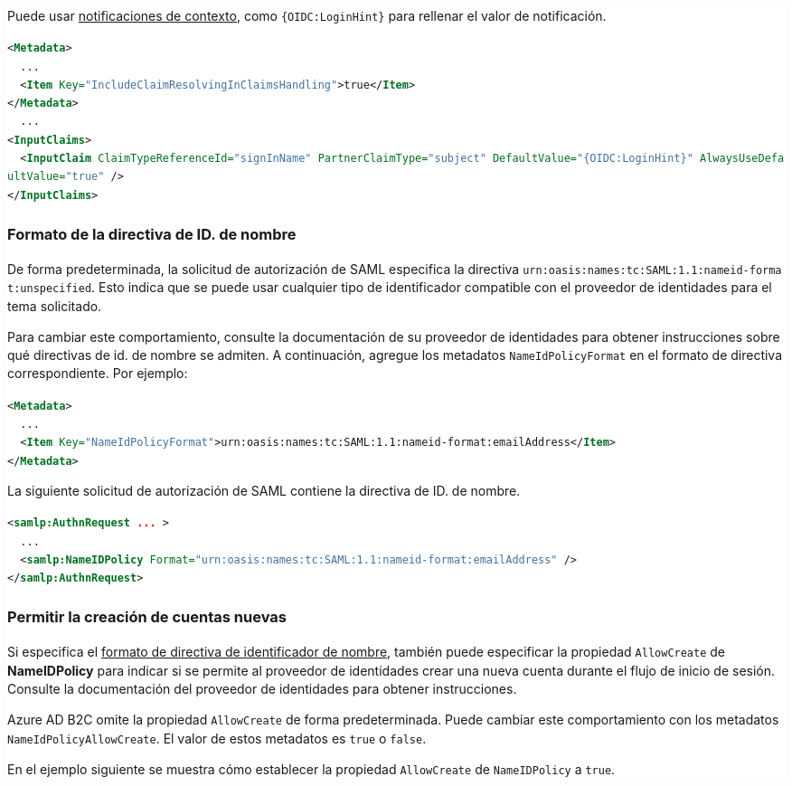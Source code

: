 Puede usar [notificaciones de contexto](claim-resolver-overview.md), como `{OIDC:LoginHint}` para rellenar el valor de notificación.

```xml
<Metadata>
  ...
  <Item Key="IncludeClaimResolvingInClaimsHandling">true</Item>
</Metadata>
  ...
<InputClaims>
  <InputClaim ClaimTypeReferenceId="signInName" PartnerClaimType="subject" DefaultValue="{OIDC:LoginHint}" AlwaysUseDefaultValue="true" />
</InputClaims>
```

### <a name="name-id-policy-format"></a>Formato de la directiva de ID. de nombre

De forma predeterminada, la solicitud de autorización de SAML especifica la directiva `urn:oasis:names:tc:SAML:1.1:nameid-format:unspecified`. Esto indica que se puede usar cualquier tipo de identificador compatible con el proveedor de identidades para el tema solicitado.

Para cambiar este comportamiento, consulte la documentación de su proveedor de identidades para obtener instrucciones sobre qué directivas de id. de nombre se admiten. A continuación, agregue los metadatos `NameIdPolicyFormat` en el formato de directiva correspondiente. Por ejemplo:

```xml
<Metadata>
  ...
  <Item Key="NameIdPolicyFormat">urn:oasis:names:tc:SAML:1.1:nameid-format:emailAddress</Item>
</Metadata>
```

La siguiente solicitud de autorización de SAML contiene la directiva de ID. de nombre.

```xml
<samlp:AuthnRequest ... >
  ...
  <samlp:NameIDPolicy Format="urn:oasis:names:tc:SAML:1.1:nameid-format:emailAddress" />
</samlp:AuthnRequest>
```

### <a name="allow-creating-new-accounts"></a>Permitir la creación de cuentas nuevas

Si especifica el [formato de directiva de identificador de nombre](#name-id-policy-format), también puede especificar la propiedad `AllowCreate` de **NameIDPolicy** para indicar si se permite al proveedor de identidades crear una nueva cuenta durante el flujo de inicio de sesión. Consulte la documentación del proveedor de identidades para obtener instrucciones.

Azure AD B2C omite la propiedad `AllowCreate` de forma predeterminada. Puede cambiar este comportamiento con los metadatos `NameIdPolicyAllowCreate`. El valor de estos metadatos es `true` o `false`.

En el ejemplo siguiente se muestra cómo establecer la propiedad `AllowCreate` de `NameIDPolicy` a `true`.
